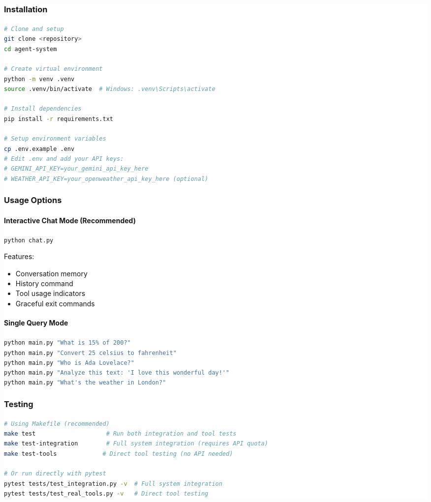 ### Installation
```bash
# Clone and setup
git clone <repository>
cd agent-system

# Create virtual environment
python -m venv .venv
source .venv/bin/activate  # Windows: .venv\Scripts\activate

# Install dependencies
pip install -r requirements.txt

# Setup environment variables
cp .env.example .env
# Edit .env and add your API keys:
# GEMINI_API_KEY=your_gemini_api_key_here
# WEATHER_API_KEY=your_openweather_api_key_here (optional)
```

### Usage Options

#### Interactive Chat Mode (Recommended)
```bash
python chat.py
```
Features:
- Conversation memory
- History command
- Tool usage indicators
- Graceful exit commands

#### Single Query Mode
```bash
python main.py "What is 15% of 200?"
python main.py "Convert 25 celsius to fahrenheit"
python main.py "Who is Ada Lovelace?"
python main.py "Analyze this text: 'I love this wonderful day!'"
python main.py "What's the weather in London?"
```

### Testing
```bash
# Using Makefile (recommended)
make test                    # Run both integration and tool tests
make test-integration        # Full system integration (requires API quota)
make test-tools             # Direct tool testing (no API needed)

# Or run directly with pytest
pytest tests/test_integration.py -v  # Full system integration
pytest tests/test_real_tools.py -v   # Direct tool testing
```
